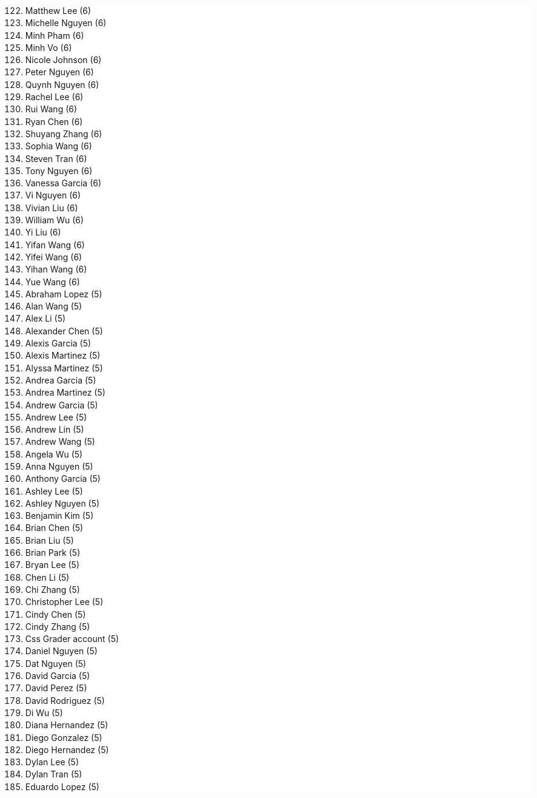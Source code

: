 122. Matthew Lee (6)
123. Michelle Nguyen (6)
124. Minh Pham (6)
125. Minh Vo (6)
126. Nicole Johnson (6)
127. Peter Nguyen (6)
128. Quynh Nguyen (6)
129. Rachel Lee (6)
130. Rui Wang (6)
131. Ryan Chen (6)
132. Shuyang Zhang (6)
133. Sophia Wang (6)
134. Steven Tran (6)
135. Tony Nguyen (6)
136. Vanessa Garcia (6)
137. Vi Nguyen (6)
138. Vivian Liu (6)
139. William Wu (6)
140. Yi Liu (6)
141. Yifan Wang (6)
142. Yifei Wang (6)
143. Yihan Wang (6)
144. Yue Wang (6)
145. Abraham Lopez (5)
146. Alan Wang (5)
147. Alex Li (5)
148. Alexander Chen (5)
149. Alexis Garcia (5)
150. Alexis Martinez (5)
151. Alyssa Martinez (5)
152. Andrea Garcia (5)
153. Andrea Martinez (5)
154. Andrew Garcia (5)
155. Andrew Lee (5)
156. Andrew Lin (5)
157. Andrew Wang (5)
158. Angela Wu (5)
159. Anna Nguyen (5)
160. Anthony Garcia (5)
161. Ashley Lee (5)
162. Ashley Nguyen (5)
163. Benjamin Kim (5)
164. Brian Chen (5)
165. Brian Liu (5)
166. Brian Park (5)
167. Bryan Lee (5)
168. Chen Li (5)
169. Chi Zhang (5)
170. Christopher Lee (5)
171. Cindy Chen (5)
172. Cindy Zhang (5)
173. Css Grader account (5)
174. Daniel Nguyen (5)
175. Dat Nguyen (5)
176. David Garcia (5)
177. David Perez (5)
178. David Rodriguez (5)
179. Di Wu (5)
180. Diana Hernandez (5)
181. Diego Gonzalez (5)
182. Diego Hernandez (5)
183. Dylan Lee (5)
184. Dylan Tran (5)
185. Eduardo Lopez (5)